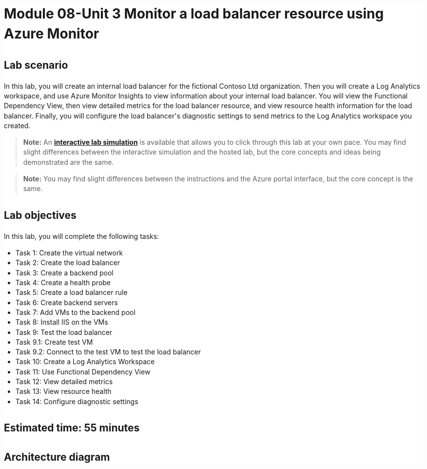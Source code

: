 # Module 08-Unit 3 Monitor a load balancer resource using Azure Monitor

## Lab scenario
In this lab, you will create an internal load balancer for the fictional Contoso Ltd organization. Then you will create a Log Analytics workspace, and use Azure Monitor Insights to view information about your internal load balancer. You will view the Functional Dependency View, then view detailed metrics for the load balancer resource, and view resource health information for the load balancer. Finally, you will configure the load balancer's diagnostic settings to send metrics to the Log Analytics workspace you created. 

>**Note:** An **[interactive lab simulation](https://mslabs.cloudguides.com/guides/AZ-700%20Lab%20Simulation%20-%20Monitor%20a%20load%20balancer%20resource%20using%20Azure%20Monitor)** is available that allows you to click through this lab at your own pace. You may find slight differences between the interactive simulation and the hosted lab, but the core concepts and ideas being demonstrated are the same.


>**Note:** You may find slight differences between the instructions and the Azure portal interface, but the core concept is the same. 

## Lab objectives
In this lab, you will complete the following tasks:

+ Task 1: Create the virtual network
+ Task 2: Create the load balancer
+ Task 3: Create a backend pool
+ Task 4: Create a health probe
+ Task 5: Create a load balancer rule
+ Task 6: Create backend servers
+ Task 7: Add VMs to the backend pool
+ Task 8: Install IIS on the VMs
+ Task 9: Test the load balancer
+ Task 9.1: Create test VM
+ Task 9.2: Connect to the test VM to test the load balancer
+ Task 10: Create a Log Analytics Workspace
+ Task 11: Use Functional Dependency View
+ Task 12: View detailed metrics
+ Task 13: View resource health
+ Task 14: Configure diagnostic settings


## Estimated time: 55 minutes

## Architecture diagram